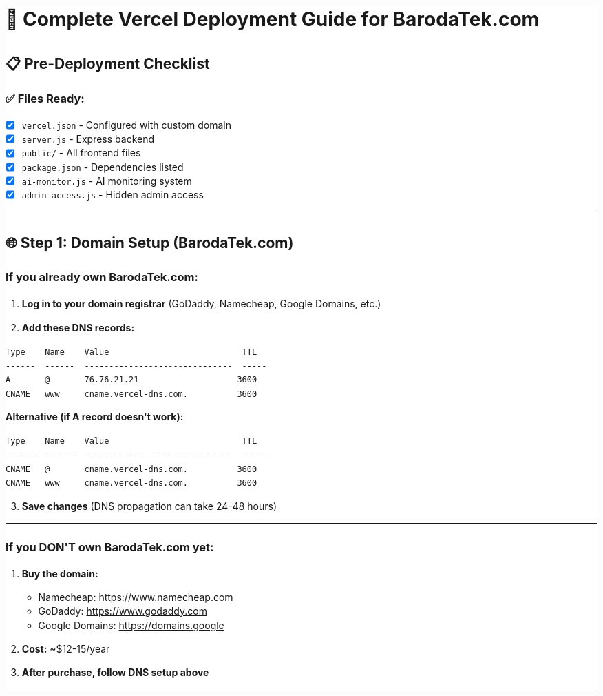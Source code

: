 # 🚀 Complete Vercel Deployment Guide for BarodaTek.com

## 📋 Pre-Deployment Checklist

### ✅ Files Ready:
- [x] `vercel.json` - Configured with custom domain
- [x] `server.js` - Express backend
- [x] `public/` - All frontend files
- [x] `package.json` - Dependencies listed
- [x] `ai-monitor.js` - AI monitoring system
- [x] `admin-access.js` - Hidden admin access

---

## 🌐 Step 1: Domain Setup (BarodaTek.com)

### If you already own BarodaTek.com:

1. **Log in to your domain registrar** (GoDaddy, Namecheap, Google Domains, etc.)

2. **Add these DNS records:**

```
Type    Name    Value                           TTL
------  ------  ------------------------------  -----
A       @       76.76.21.21                    3600
CNAME   www     cname.vercel-dns.com.          3600
```

**Alternative (if A record doesn't work):**
```
Type    Name    Value                           TTL
------  ------  ------------------------------  -----
CNAME   @       cname.vercel-dns.com.          3600
CNAME   www     cname.vercel-dns.com.          3600
```

3. **Save changes** (DNS propagation can take 24-48 hours)

---

### If you DON'T own BarodaTek.com yet:

1. **Buy the domain:**
   - Namecheap: https://www.namecheap.com
   - GoDaddy: https://www.godaddy.com
   - Google Domains: https://domains.google

2. **Cost:** ~$12-15/year

3. **After purchase, follow DNS setup above**

---
